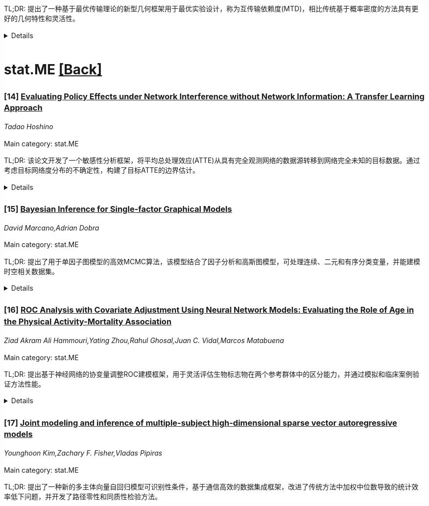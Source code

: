 TL;DR: 提出了一种基于最优传输理论的新型几何框架用于最优实验设计，称为互传输依赖度(MTD)，相比传统基于概率密度的方法具有更好的几何特性和灵活性。


<details><summary>Details</summary></details>


<div id='stat.ME'></div>

# stat.ME [[Back]](#toc)

### [14] [Evaluating Policy Effects under Network Interference without Network Information: A Transfer Learning Approach](https://arxiv.org/abs/2510.14415)
*Tadao Hoshino*

Main category: stat.ME

TL;DR: 该论文开发了一个敏感性分析框架，将平均总处理效应(ATTE)从具有完全观测网络的数据源转移到网络完全未知的目标数据。通过考虑目标网络度分布的不确定性，构建了目标ATTE的边界估计。


<details><summary>Details</summary></details>


### [15] [Bayesian Inference for Single-factor Graphical Models](https://arxiv.org/abs/2510.13981)
*David Marcano,Adrian Dobra*

Main category: stat.ME

TL;DR: 提出了用于单因子图模型的高效MCMC算法，该模型结合了因子分析和高斯图模型，可处理连续、二元和有序分类变量，并能建模时空相关数据集。


<details><summary>Details</summary></details>


### [16] [ROC Analysis with Covariate Adjustment Using Neural Network Models: Evaluating the Role of Age in the Physical Activity-Mortality Association](https://arxiv.org/abs/2510.14494)
*Ziad Akram Ali Hammouri,Yating Zhou,Rahul Ghosal,Juan C. Vidal,Marcos Matabuena*

Main category: stat.ME

TL;DR: 提出基于神经网络的协变量调整ROC建模框架，用于灵活评估生物标志物在两个参考群体中的区分能力，并通过模拟和临床案例验证方法性能。


<details><summary>Details</summary></details>


### [17] [Joint modeling and inference of multiple-subject high-dimensional sparse vector autoregressive models](https://arxiv.org/abs/2510.14044)
*Younghoon Kim,Zachary F. Fisher,Vladas Pipiras*

Main category: stat.ME

TL;DR: 提出了一种新的多主体向量自回归模型可识别性条件，基于通信高效的数据集成框架，改进了传统方法中加权中位数导致的统计效率低下问题，并开发了路径零性和同质性检验方法。

